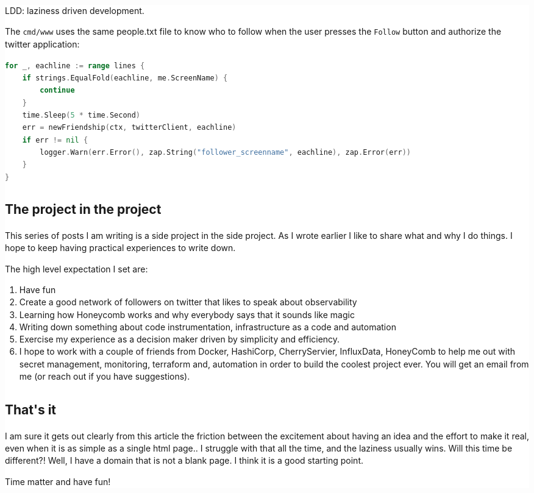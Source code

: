LDD: laziness driven development.

The `cmd/www` uses the same people.txt file to know who to follow when the user
presses the `Follow` button and authorize the twitter application:

```go
for _, eachline := range lines {
    if strings.EqualFold(eachline, me.ScreenName) {
        continue
    }
    time.Sleep(5 * time.Second)
    err = newFriendship(ctx, twitterClient, eachline)
    if err != nil {
        logger.Warn(err.Error(), zap.String("follower_screenname", eachline), zap.Error(err))
    }
}
```

## The project in the project

This series of posts I am writing is a side project in the side project. As I
wrote earlier I like to share what and why I do things. I hope to keep having
practical experiences to write down.

The high level expectation I set are:

1. Have fun
2. Create a good network of followers on twitter that likes to speak about
   observability
3. Learning how Honeycomb works and why everybody says that it sounds like magic
4. Writing down something about code instrumentation, infrastructure as a code and
   automation
5. Exercise my experience as a decision maker driven by simplicity and
   efficiency.
6. I hope to work with a couple of friends from Docker, HashiCorp,
   CherryServier, InfluxData, HoneyComb to help me out with secret management,
   monitoring, terraform and, automation in order to build the coolest project
   ever. You will get an email from me (or reach out if you have suggestions).

## That's it

I am sure it gets out clearly from this article the friction between the
excitement about having an idea and the effort to make it real, even when it is
as simple as a single html page.. I struggle with
that all the time, and the laziness usually wins. Will this time be different?!
Well, I have a domain that is not a blank page. I think it is a good starting
point.

Time matter and have fun!
